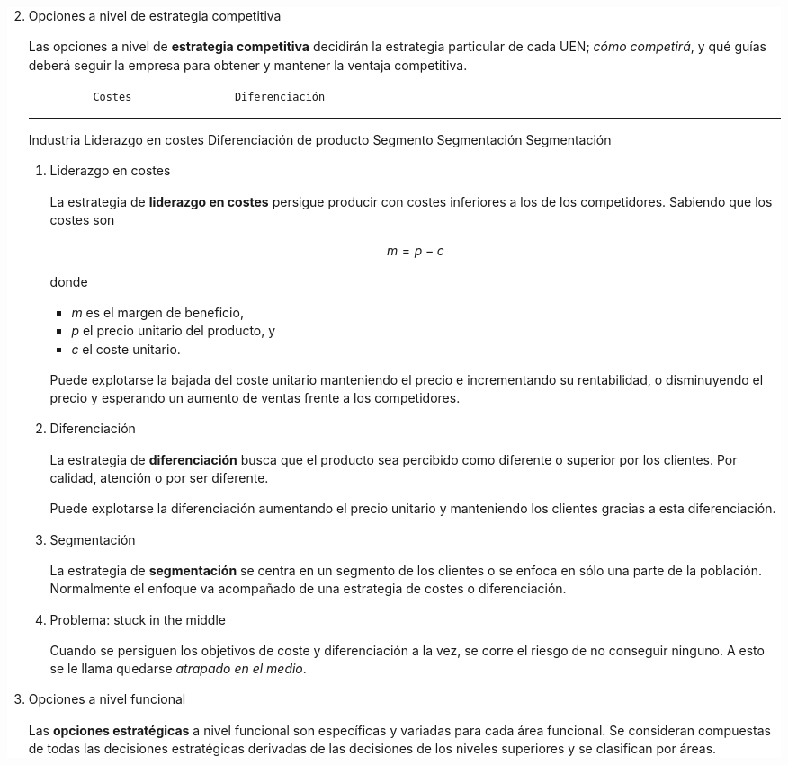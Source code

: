 2.  Opciones a nivel de estrategia competitiva

    Las opciones a nivel de **estrategia competitiva** decidirán la
    estrategia particular de cada UEN; *cómo competirá*, y qué guías
    deberá seguir la empresa para obtener y mantener la ventaja
    competitiva.

                  Costes                Diferenciación
      ----------- --------------------- ----------------------------
      Industria   Liderazgo en costes   Diferenciación de producto
      Segmento    Segmentación          Segmentación

    1.  Liderazgo en costes

        La estrategia de **liderazgo en costes** persigue producir con
        costes inferiores a los de los competidores. Sabiendo que los
        costes son

        $$m = p - c$$

        donde

        -   $m$ es el margen de beneficio,
        -   $p$ el precio unitario del producto, y
        -   $c$ el coste unitario.

        Puede explotarse la bajada del coste unitario manteniendo el
        precio e incrementando su rentabilidad, o disminuyendo el precio
        y esperando un aumento de ventas frente a los competidores.

    2.  Diferenciación

        La estrategia de **diferenciación** busca que el producto sea
        percibido como diferente o superior por los clientes. Por
        calidad, atención o por ser diferente.

        Puede explotarse la diferenciación aumentando el precio unitario
        y manteniendo los clientes gracias a esta diferenciación.

    3.  Segmentación

        La estrategia de **segmentación** se centra en un segmento de
        los clientes o se enfoca en sólo una parte de la población.
        Normalmente el enfoque va acompañado de una estrategia de costes
        o diferenciación.

    4.  Problema: stuck in the middle

        Cuando se persiguen los objetivos de coste y diferenciación a la
        vez, se corre el riesgo de no conseguir ninguno. A esto se le
        llama quedarse *atrapado en el medio*.

3.  Opciones a nivel funcional

    Las **opciones estratégicas** a nivel funcional son específicas y
    variadas para cada área funcional. Se consideran compuestas de todas
    las decisiones estratégicas derivadas de las decisiones de los
    niveles superiores y se clasifican por áreas.
